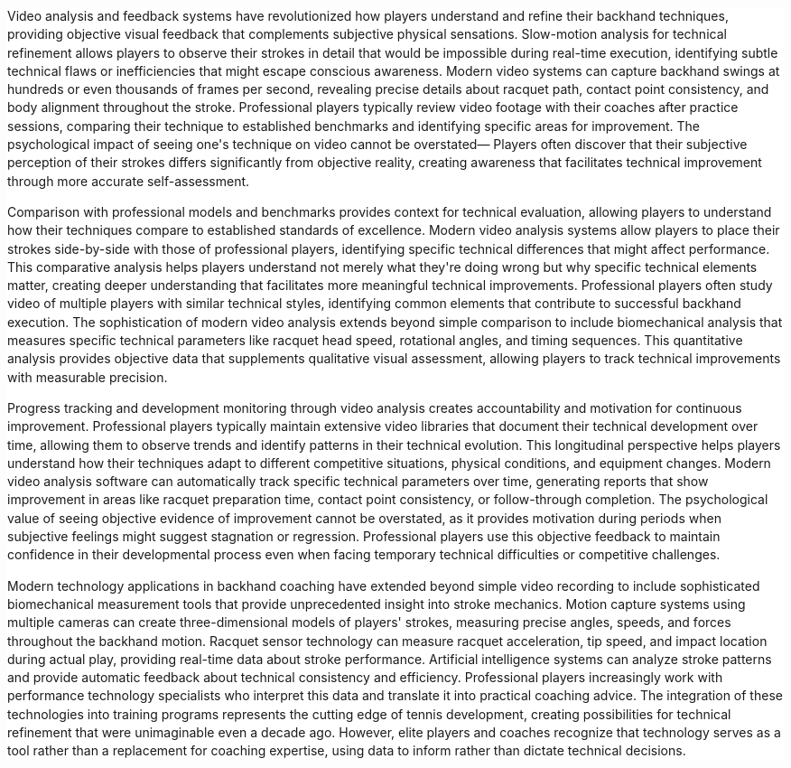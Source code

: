 Video analysis and feedback systems have revolutionized how players understand and refine their backhand techniques, providing objective visual feedback that complements subjective physical sensations. Slow-motion analysis for technical refinement allows players to observe their strokes in detail that would be impossible during real-time execution, identifying subtle technical flaws or inefficiencies that might escape conscious awareness. Modern video systems can capture backhand swings at hundreds or even thousands of frames per second, revealing precise details about racquet path, contact point consistency, and body alignment throughout the stroke. Professional players typically review video footage with their coaches after practice sessions, comparing their technique to established benchmarks and identifying specific areas for improvement. The psychological impact of seeing one's technique on video cannot be overstated— Players often discover that their subjective perception of their strokes differs significantly from objective reality, creating awareness that facilitates technical improvement through more accurate self-assessment.

Comparison with professional models and benchmarks provides context for technical evaluation, allowing players to understand how their techniques compare to established standards of excellence. Modern video analysis systems allow players to place their strokes side-by-side with those of professional players, identifying specific technical differences that might affect performance. This comparative analysis helps players understand not merely what they're doing wrong but why specific technical elements matter, creating deeper understanding that facilitates more meaningful technical improvements. Professional players often study video of multiple players with similar technical styles, identifying common elements that contribute to successful backhand execution. The sophistication of modern video analysis extends beyond simple comparison to include biomechanical analysis that measures specific technical parameters like racquet head speed, rotational angles, and timing sequences. This quantitative analysis provides objective data that supplements qualitative visual assessment, allowing players to track technical improvements with measurable precision.

Progress tracking and development monitoring through video analysis creates accountability and motivation for continuous improvement. Professional players typically maintain extensive video libraries that document their technical development over time, allowing them to observe trends and identify patterns in their technical evolution. This longitudinal perspective helps players understand how their techniques adapt to different competitive situations, physical conditions, and equipment changes. Modern video analysis software can automatically track specific technical parameters over time, generating reports that show improvement in areas like racquet preparation time, contact point consistency, or follow-through completion. The psychological value of seeing objective evidence of improvement cannot be overstated, as it provides motivation during periods when subjective feelings might suggest stagnation or regression. Professional players use this objective feedback to maintain confidence in their developmental process even when facing temporary technical difficulties or competitive challenges.

Modern technology applications in backhand coaching have extended beyond simple video recording to include sophisticated biomechanical measurement tools that provide unprecedented insight into stroke mechanics. Motion capture systems using multiple cameras can create three-dimensional models of players' strokes, measuring precise angles, speeds, and forces throughout the backhand motion. Racquet sensor technology can measure racquet acceleration, tip speed, and impact location during actual play, providing real-time data about stroke performance. Artificial intelligence systems can analyze stroke patterns and provide automatic feedback about technical consistency and efficiency. Professional players increasingly work with performance technology specialists who interpret this data and translate it into practical coaching advice. The integration of these technologies into training programs represents the cutting edge of tennis development, creating possibilities for technical refinement that were unimaginable even a decade ago. However, elite players and coaches recognize that technology serves as a tool rather than a replacement for coaching expertise, using data to inform rather than dictate technical decisions.
